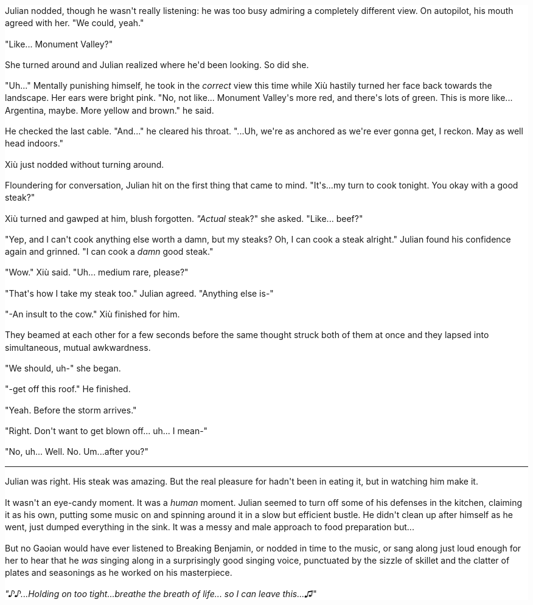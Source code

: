 Julian nodded, though he wasn't really listening: he was too busy admiring a completely different view. On autopilot, his mouth agreed with her. "We could, yeah."

"Like... Monument Valley?"

She turned around and Julian realized where he'd been looking. So did she.

"Uh..." Mentally punishing himself, he took in the *correct* view this time while Xiù hastily turned her face back towards the landscape. Her ears were bright pink. "No, not like... Monument Valley's more red, and there's lots of green. This is more like... Argentina, maybe. More yellow and brown." he said.

He checked the last cable. "And..." he cleared his throat. "...Uh, we're as anchored as we're ever gonna get, I reckon. May as well head indoors."

Xiù just nodded without turning around.

Floundering for conversation, Julian hit on the first thing that came to mind. "It's...my turn to cook tonight. You okay with a good steak?"

Xiù turned and gawped at him, blush forgotten. *"Actual* steak?" she asked. "Like... beef?"

"Yep, and I can't cook anything else worth a damn, but my steaks? Oh, I can cook a steak alright." Julian found his confidence again and grinned. "I can cook a *damn* good steak."

"Wow." Xiù said. "Uh... medium rare, please?"

"That's how I take my steak too." Julian agreed. "Anything else is-"

"-An insult to the cow." Xiù finished for him.

They beamed at each other for a few seconds before the same thought struck both of them at once and they lapsed into simultaneous, mutual awkwardness.

"We should, uh-" she began.

"-get off this roof." He finished.

"Yeah. Before the storm arrives."

"Right. Don't want to get blown off... uh... I mean-"

"No, uh... Well. No. Um...after you?"

___

Julian was right. His steak was amazing. But the real pleasure for hadn't been in eating it, but in watching him make it.

It wasn't an eye-candy moment. It was a *human* moment. Julian seemed to turn off some of his defenses in the kitchen, claiming it as his own, putting some music on and spinning around it in a slow but efficient bustle. He didn't clean up after himself as he went, just dumped everything in the sink. It was a messy and male approach to food preparation but...

But no Gaoian would have ever listened to Breaking Benjamin, or nodded in time to the music, or sang along just loud enough for her to hear that he *was* singing along in a surprisingly good singing voice, punctuated by the sizzle of skillet and the clatter of plates and seasonings as he worked on his masterpiece.

*"♪♪...Holding on too tight...breathe the breath of life... so I can leave this...♫*"
